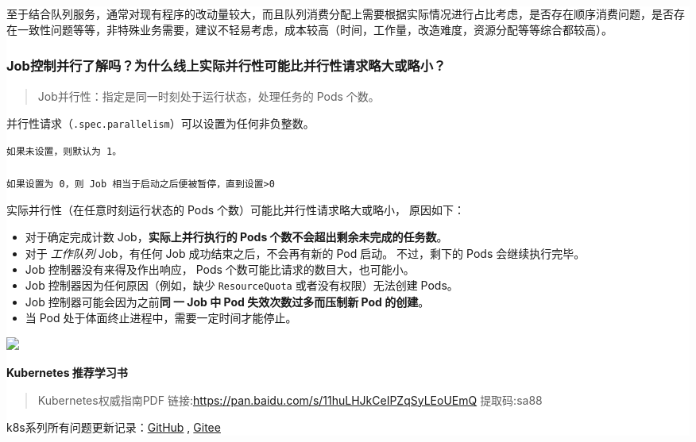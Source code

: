 至于结合队列服务，通常对现有程序的改动量较大，而且队列消费分配上需要根据实际情况进行占比考虑，是否存在顺序消费问题，是否存在一致性问题等等，非特殊业务需要，建议不轻易考虑，成本较高（时间，工作量，改造难度，资源分配等等综合都较高）。



### Job控制并行了解吗？为什么线上实际并行性可能比并行性请求略大或略小？

> Job并行性：指定是同一时刻处于运行状态，处理任务的 Pods 个数。

并行性请求（`.spec.parallelism`）可以设置为任何非负整数。 

```
如果未设置，则默认为 1。 

如果设置为 0，则 Job 相当于启动之后便被暂停，直到设置>0
```

实际并行性（在任意时刻运行状态的 Pods 个数）可能比并行性请求略大或略小， 原因如下：

- 对于确定完成计数 Job，**实际上并行执行的 Pods 个数不会超出剩余未完成的任务数**。
- 对于 *工作队列* Job，有任何 Job 成功结束之后，不会再有新的 Pod 启动。 不过，剩下的 Pods 会继续执行完毕。
- Job 控制器没有来得及作出响应， Pods 个数可能比请求的数目大，也可能小。
- Job 控制器因为任何原因（例如，缺少 `ResourceQuota` 或者没有权限）无法创建 Pods。
- Job 控制器可能会因为之前**同 一 Job 中 Pod 失效次数过多而压制新 Pod 的创建**。
- 当 Pod 处于体面终止进程中，需要一定时间才能停止。


![](https://img-blog.csdnimg.cn/img_convert/477a68dfe25731a86061e9ba62231dcc.gif)

**Kubernetes 推荐学习书**

> Kubernetes权威指南PDF
> 链接:https://pan.baidu.com/s/11huLHJkCeIPZqSyLEoUEmQ 提取码:sa88



k8s系列所有问题更新记录：[GitHub](https://gitee.com/jiongmefeishi/JMFS-Interview-Notebook-Kubernetes) , [Gitee](https://gitee.com/jiongmefeishi/JMFS-Interview-Notebook-Kubernetes)

